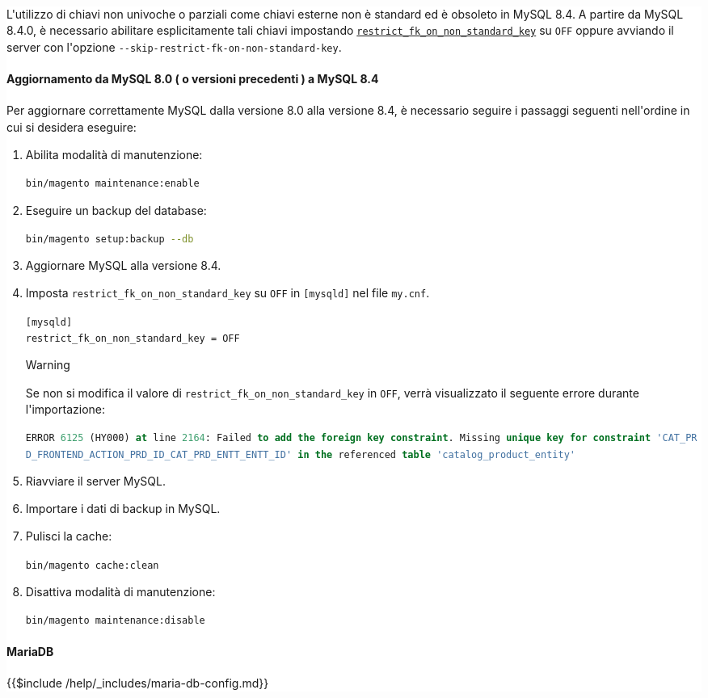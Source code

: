 L&#39;utilizzo di chiavi non univoche o parziali come chiavi esterne non è standard ed è obsoleto in MySQL 8.4. A partire da MySQL 8.4.0, è necessario abilitare esplicitamente tali chiavi impostando [`restrict_fk_on_non_standard_key`](https://dev.mysql.com/doc/refman/8.4/en/server-system-variables.html#sysvar_restrict_fk_on_non_standard_key) su `OFF` oppure avviando il server con l&#39;opzione `--skip-restrict-fk-on-non-standard-key`.

#### Aggiornamento da MySQL 8.0 ( o versioni precedenti ) a MySQL 8.4

Per aggiornare correttamente MySQL dalla versione 8.0 alla versione 8.4, è necessario seguire i passaggi seguenti nell&#39;ordine in cui si desidera eseguire:

1. Abilita modalità di manutenzione:

   ```bash
   bin/magento maintenance:enable
   ```

1. Eseguire un backup del database:

   ```bash
   bin/magento setup:backup --db
   ```

1. Aggiornare MySQL alla versione 8.4.
1. Imposta `restrict_fk_on_non_standard_key` su `OFF` in `[mysqld]` nel file `my.cnf`.

   ```bash
   [mysqld]
   restrict_fk_on_non_standard_key = OFF 
   ```

   >[!WARNING]
   >
   >Se non si modifica il valore di `restrict_fk_on_non_standard_key` in `OFF`, verrà visualizzato il seguente errore durante l&#39;importazione:
   >
   >```sql
   > ERROR 6125 (HY000) at line 2164: Failed to add the foreign key constraint. Missing unique key for constraint 'CAT_PRD_FRONTEND_ACTION_PRD_ID_CAT_PRD_ENTT_ENTT_ID' in the referenced table 'catalog_product_entity'
   >```
1. Riavviare il server MySQL.
1. Importare i dati di backup in MySQL.
1. Pulisci la cache:

   ```bash
   bin/magento cache:clean
   ```

1. Disattiva modalità di manutenzione:

   ```bash
   bin/magento maintenance:disable
   ```

#### MariaDB

{{$include /help/_includes/maria-db-config.md}}
